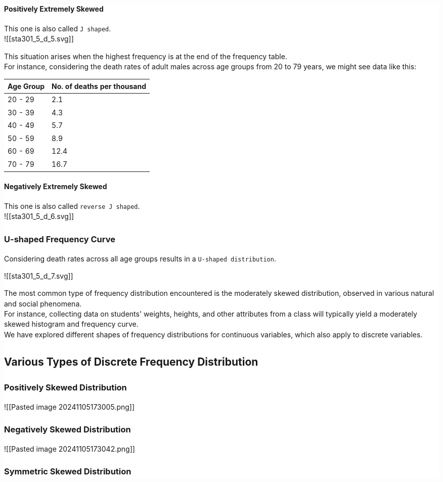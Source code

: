 #### Positively Extremely Skewed

This one is also called `J shaped`.  
![[sta301_5_d_5.svg]]

This situation arises when the highest frequency is at the end of the frequency table.  
For instance, considering the death rates of adult males across age groups from 20 to 79 years, we might see data like this:

| Age Group | No. of deaths per thousand |
| --------- | -------------------------- |
| 20 - 29   | 2.1                        |
| 30 - 39   | 4.3                        |
| 40 - 49   | 5.7                        |
| 50 - 59   | 8.9                        |
| 60 - 69   | 12.4                       |
| 70 - 79   | 16.7                       |

#### Negatively Extremely Skewed

This one is also called `reverse J shaped`.  
![[sta301_5_d_6.svg]]

### U-shaped Frequency Curve

Considering death rates across all age groups results in a `U-shaped distribution`.  

![[sta301_5_d_7.svg]]

The most common type of frequency distribution encountered is the moderately skewed distribution, observed in various natural and social phenomena.  
For instance, collecting data on students' weights, heights, and other attributes from a class will typically yield a moderately skewed histogram and frequency curve.  
We have explored different shapes of frequency distributions for continuous variables, which also apply to discrete variables.

## Various Types of Discrete Frequency Distribution

### Positively Skewed Distribution

![[Pasted image 20241105173005.png]]

### Negatively Skewed Distribution

![[Pasted image 20241105173042.png]]

### Symmetric Skewed Distribution
